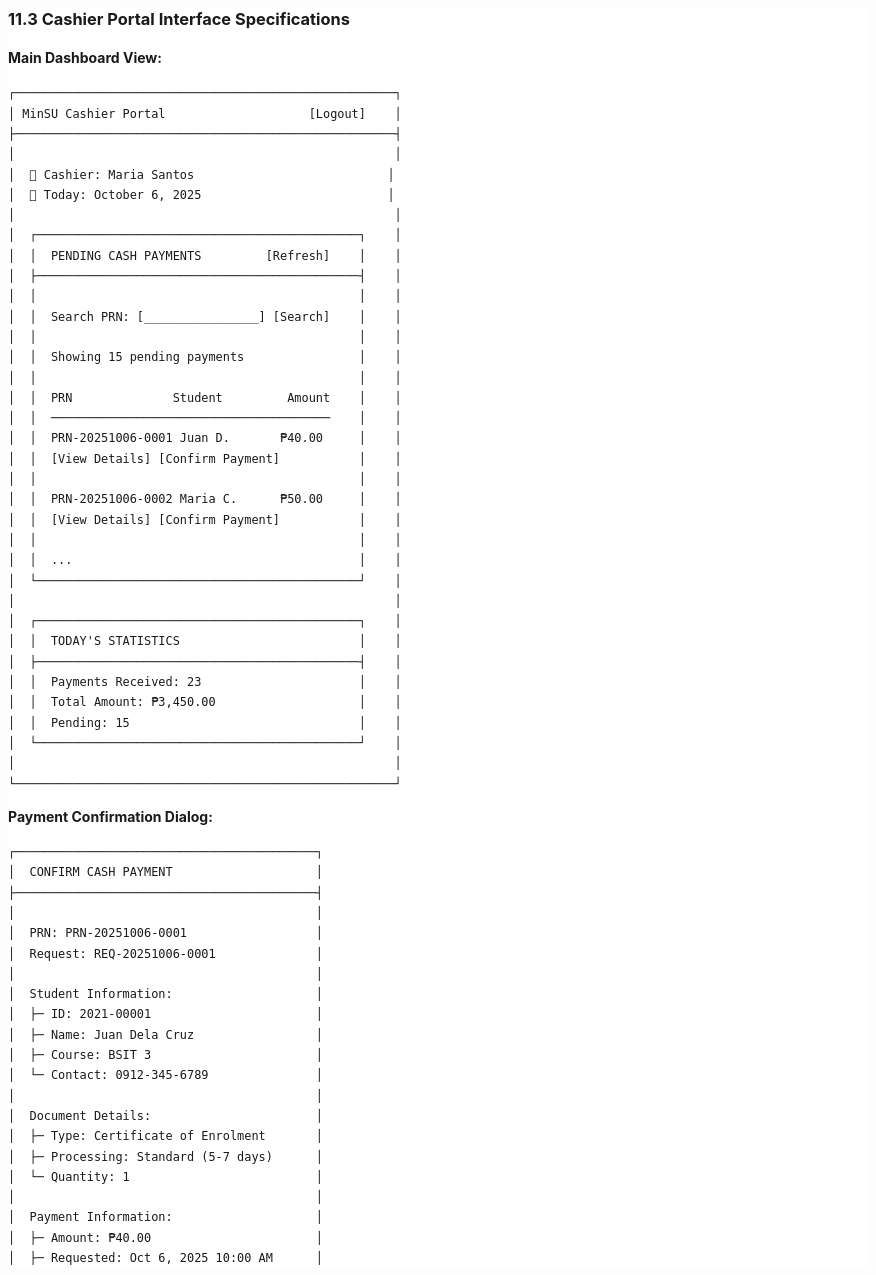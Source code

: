 ### 11.3 Cashier Portal Interface Specifications

**Main Dashboard View:**
```
┌─────────────────────────────────────────────────────┐
│ MinSU Cashier Portal                    [Logout]    │
├─────────────────────────────────────────────────────┤
│                                                     │
│  👤 Cashier: Maria Santos                           │
│  📅 Today: October 6, 2025                          │
│                                                     │
│  ┌─────────────────────────────────────────────┐    │
│  │  PENDING CASH PAYMENTS         [Refresh]    │    │
│  ├─────────────────────────────────────────────┤    │
│  │                                             │    │
│  │  Search PRN: [________________] [Search]    │    │
│  │                                             │    │
│  │  Showing 15 pending payments                │    │
│  │                                             │    │
│  │  PRN              Student         Amount    │    │
│  │  ───────────────────────────────────────    │    │
│  │  PRN-20251006-0001 Juan D.       ₱40.00     │    │
│  │  [View Details] [Confirm Payment]           │    │
│  │                                             │    │
│  │  PRN-20251006-0002 Maria C.      ₱50.00     │    │
│  │  [View Details] [Confirm Payment]           │    │
│  │                                             │    │
│  │  ...                                        │    │
│  └─────────────────────────────────────────────┘    │
│                                                     │
│  ┌─────────────────────────────────────────────┐    │
│  │  TODAY'S STATISTICS                         │    │
│  ├─────────────────────────────────────────────┤    │
│  │  Payments Received: 23                      │    │
│  │  Total Amount: ₱3,450.00                    │    │
│  │  Pending: 15                                │    │
│  └─────────────────────────────────────────────┘    │
│                                                     │
└─────────────────────────────────────────────────────┘
```

**Payment Confirmation Dialog:**
```
┌──────────────────────────────────────────┐
│  CONFIRM CASH PAYMENT                    │
├──────────────────────────────────────────┤
│                                          │
│  PRN: PRN-20251006-0001                  │
│  Request: REQ-20251006-0001              │
│                                          │
│  Student Information:                    │
│  ├─ ID: 2021-00001                       │
│  ├─ Name: Juan Dela Cruz                 │
│  ├─ Course: BSIT 3                       │
│  └─ Contact: 0912-345-6789               │
│                                          │
│  Document Details:                       │
│  ├─ Type: Certificate of Enrolment       │
│  ├─ Processing: Standard (5-7 days)      │
│  └─ Quantity: 1                          │
│                                          │
│  Payment Information:                    │
│  ├─ Amount: ₱40.00                       │
│  ├─ Requested: Oct 6, 2025 10:00 AM      │
```